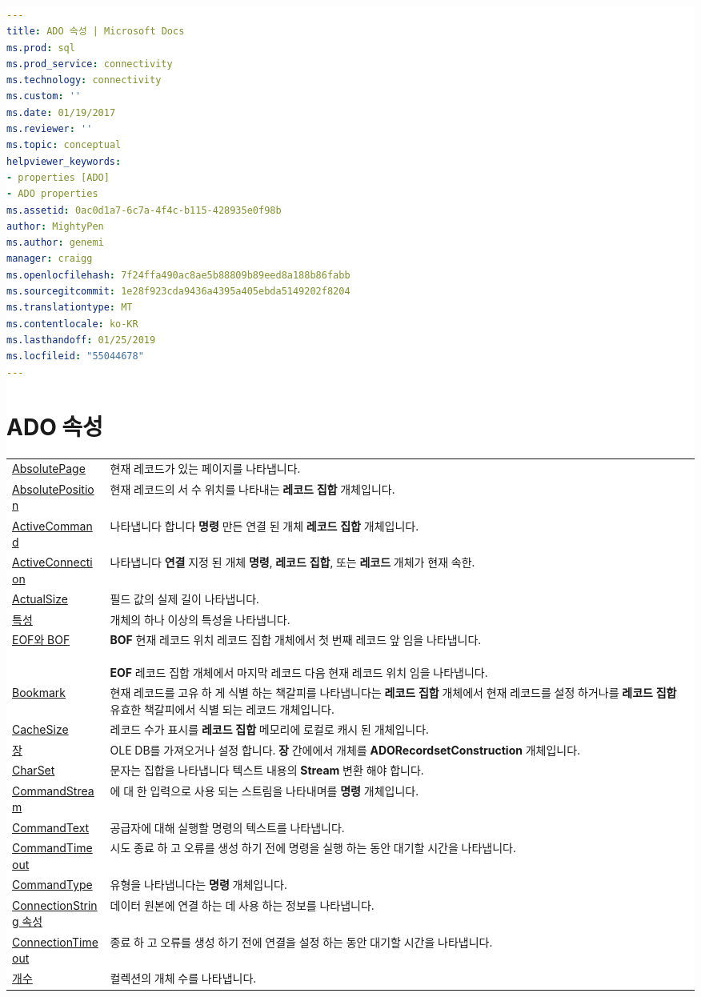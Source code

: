 ```yaml
---
title: ADO 속성 | Microsoft Docs
ms.prod: sql
ms.prod_service: connectivity
ms.technology: connectivity
ms.custom: ''
ms.date: 01/19/2017
ms.reviewer: ''
ms.topic: conceptual
helpviewer_keywords:
- properties [ADO]
- ADO properties
ms.assetid: 0ac0d1a7-6c7a-4f4c-b115-428935e0f98b
author: MightyPen
ms.author: genemi
manager: craigg
ms.openlocfilehash: 7f24ffa490ac8ae5b88809b89eed8a188b86fabb
ms.sourcegitcommit: 1e28f923cda9436a4395a405ebda5149202f8204
ms.translationtype: MT
ms.contentlocale: ko-KR
ms.lasthandoff: 01/25/2019
ms.locfileid: "55044678"
---
```

# <a name="ado-properties"></a>ADO 속성

|||  
|-|-|  
|[AbsolutePage](../../../ado/reference/ado-api/absolutepage-property-ado.md)|현재 레코드가 있는 페이지를 나타냅니다.|  
|[AbsolutePosition](../../../ado/reference/ado-api/absoluteposition-property-ado.md)|현재 레코드의 서 수 위치를 나타내는 **레코드 집합** 개체입니다.|  
|[ActiveCommand](../../../ado/reference/ado-api/activecommand-property-ado.md)|나타냅니다 합니다 **명령** 만든 연결 된 개체 **레코드 집합** 개체입니다.|  
|[ActiveConnection](../../../ado/reference/ado-api/activeconnection-property-ado.md)|나타냅니다 **연결** 지정 된 개체 **명령**, **레코드 집합**, 또는 **레코드** 개체가 현재 속한.|  
|[ActualSize](../../../ado/reference/ado-api/actualsize-property-ado.md)|필드 값의 실제 길이 나타냅니다.|  
|[특성](../../../ado/reference/ado-api/attributes-property-ado.md)|개체의 하나 이상의 특성을 나타냅니다.|  
|[EOF와 BOF](../../../ado/reference/ado-api/bof-eof-properties-ado.md)|**BOF** 현재 레코드 위치 레코드 집합 개체에서 첫 번째 레코드 앞 임을 나타냅니다.<br /><br /> **EOF** 레코드 집합 개체에서 마지막 레코드 다음 현재 레코드 위치 임을 나타냅니다.|  
|[Bookmark](../../../ado/reference/ado-api/bookmark-property-ado.md)|현재 레코드를 고유 하 게 식별 하는 책갈피를 나타냅니다는 **레코드 집합** 개체에서 현재 레코드를 설정 하거나를 **레코드 집합** 유효한 책갈피에서 식별 되는 레코드 개체입니다.|  
|[CacheSize](../../../ado/reference/ado-api/cachesize-property-ado.md)|레코드 수가 표시를 **레코드 집합** 메모리에 로컬로 캐시 된 개체입니다.|  
|[장](../../../ado/reference/ado-api/chapter-property-ado.md)|OLE DB를 가져오거나 설정 합니다. **장** 간에에서 개체를 **ADORecordsetConstruction** 개체입니다.|  
|[CharSet](../../../ado/reference/ado-api/charset-property-ado.md)|문자는 집합을 나타냅니다 텍스트 내용의 **Stream** 변환 해야 합니다.|  
|[CommandStream](../../../ado/reference/ado-api/commandstream-property-ado.md)|에 대 한 입력으로 사용 되는 스트림을 나타내며를 **명령** 개체입니다.|  
|[CommandText](../../../ado/reference/ado-api/commandtext-property-ado.md)|공급자에 대해 실행할 명령의 텍스트를 나타냅니다.|  
|[CommandTimeout](../../../ado/reference/ado-api/commandtimeout-property-ado.md)|시도 종료 하 고 오류를 생성 하기 전에 명령을 실행 하는 동안 대기할 시간을 나타냅니다.|  
|[CommandType](../../../ado/reference/ado-api/commandtype-property-ado.md)|유형을 나타냅니다는 **명령** 개체입니다.|  
|[ConnectionString 속성](../../../ado/reference/ado-api/connectionstring-property-ado.md)|데이터 원본에 연결 하는 데 사용 하는 정보를 나타냅니다.|  
|[ConnectionTimeout](../../../ado/reference/ado-api/connectiontimeout-property-ado.md)|종료 하 고 오류를 생성 하기 전에 연결을 설정 하는 동안 대기할 시간을 나타냅니다.|  
|[개수](../../../ado/reference/ado-api/count-property-ado.md)|컬렉션의 개체 수를 나타냅니다.|  